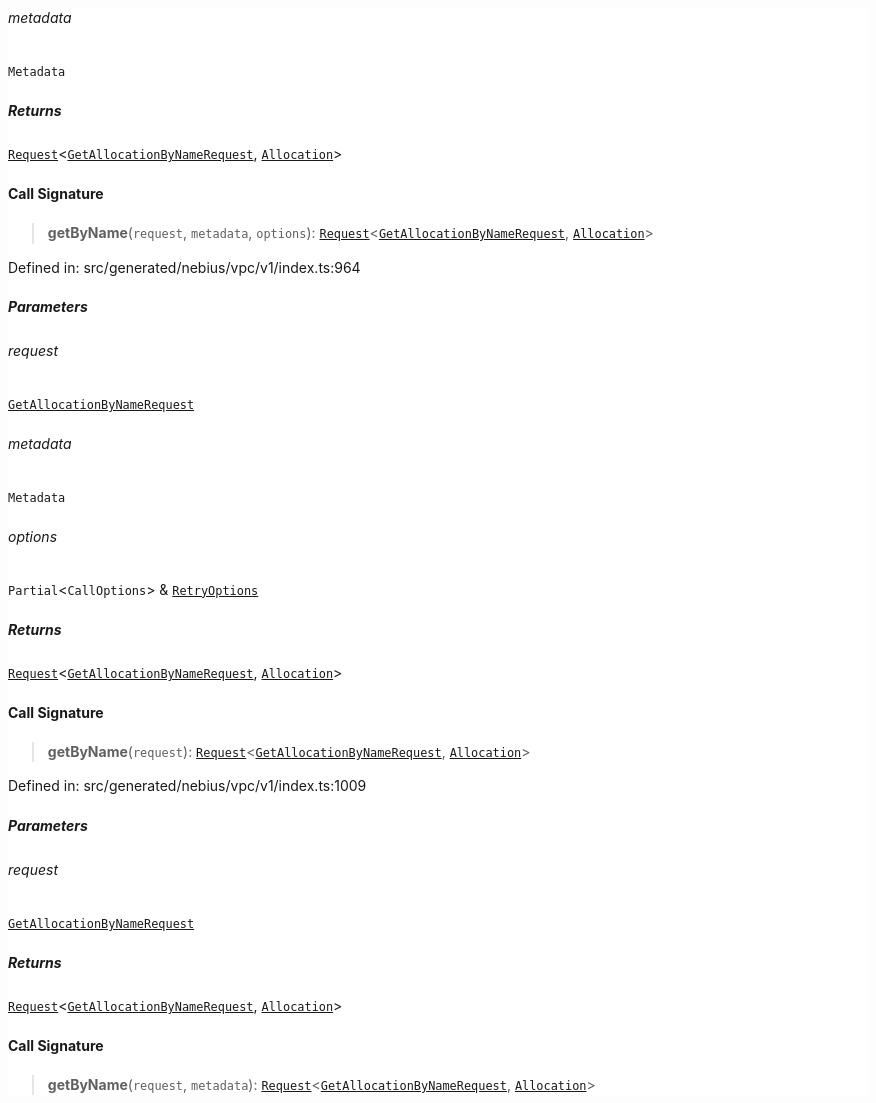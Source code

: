 ###### metadata

`Metadata`

##### Returns

[`Request`](../../../../../runtime/request/classes/Request.md)\<[`GetAllocationByNameRequest`](../interfaces/GetAllocationByNameRequest.md), [`Allocation`](../interfaces/Allocation.md)\>

#### Call Signature

> **getByName**(`request`, `metadata`, `options`): [`Request`](../../../../../runtime/request/classes/Request.md)\<[`GetAllocationByNameRequest`](../interfaces/GetAllocationByNameRequest.md), [`Allocation`](../interfaces/Allocation.md)\>

Defined in: src/generated/nebius/vpc/v1/index.ts:964

##### Parameters

###### request

[`GetAllocationByNameRequest`](../interfaces/GetAllocationByNameRequest.md)

###### metadata

`Metadata`

###### options

`Partial`\<`CallOptions`\> & [`RetryOptions`](../../../../../runtime/request/interfaces/RetryOptions.md)

##### Returns

[`Request`](../../../../../runtime/request/classes/Request.md)\<[`GetAllocationByNameRequest`](../interfaces/GetAllocationByNameRequest.md), [`Allocation`](../interfaces/Allocation.md)\>

#### Call Signature

> **getByName**(`request`): [`Request`](../../../../../runtime/request/classes/Request.md)\<[`GetAllocationByNameRequest`](../interfaces/GetAllocationByNameRequest.md), [`Allocation`](../interfaces/Allocation.md)\>

Defined in: src/generated/nebius/vpc/v1/index.ts:1009

##### Parameters

###### request

[`GetAllocationByNameRequest`](../interfaces/GetAllocationByNameRequest.md)

##### Returns

[`Request`](../../../../../runtime/request/classes/Request.md)\<[`GetAllocationByNameRequest`](../interfaces/GetAllocationByNameRequest.md), [`Allocation`](../interfaces/Allocation.md)\>

#### Call Signature

> **getByName**(`request`, `metadata`): [`Request`](../../../../../runtime/request/classes/Request.md)\<[`GetAllocationByNameRequest`](../interfaces/GetAllocationByNameRequest.md), [`Allocation`](../interfaces/Allocation.md)\>
